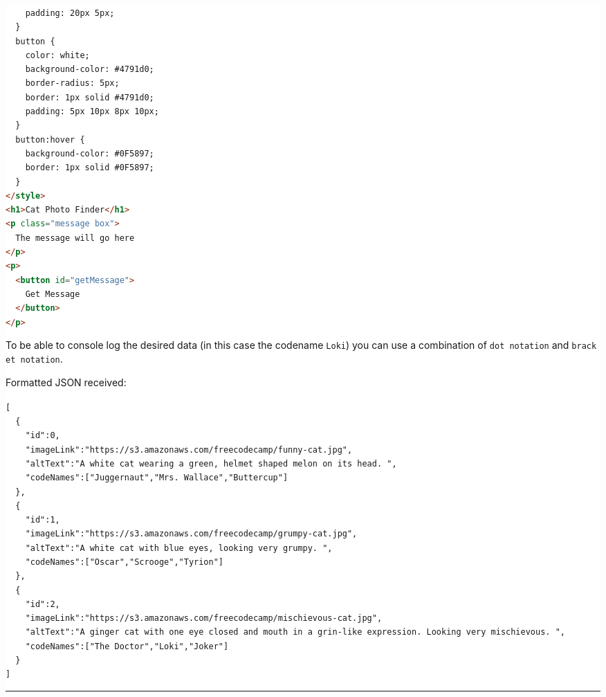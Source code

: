 ```HTML
    padding: 20px 5px;
  }
  button {
    color: white;
    background-color: #4791d0;
    border-radius: 5px;
    border: 1px solid #4791d0;
    padding: 5px 10px 8px 10px;
  }
  button:hover {
    background-color: #0F5897;
    border: 1px solid #0F5897;
  }
</style>
<h1>Cat Photo Finder</h1> 
<p class="message box">
  The message will go here
</p>
<p>
  <button id="getMessage">
    Get Message
  </button>
</p>
```

To be able to console log the desired data (in this case the codename `Loki`) you can use a combination of `dot notation` and `bracket notation`.

Formatted JSON received:

```
[
  {
    "id":0,
    "imageLink":"https://s3.amazonaws.com/freecodecamp/funny-cat.jpg",
    "altText":"A white cat wearing a green, helmet shaped melon on its head. ",
    "codeNames":["Juggernaut","Mrs. Wallace","Buttercup"]
  },
  {
    "id":1,
    "imageLink":"https://s3.amazonaws.com/freecodecamp/grumpy-cat.jpg",
    "altText":"A white cat with blue eyes, looking very grumpy. ",
    "codeNames":["Oscar","Scrooge","Tyrion"]
  },
  {
    "id":2,
    "imageLink":"https://s3.amazonaws.com/freecodecamp/mischievous-cat.jpg",
    "altText":"A ginger cat with one eye closed and mouth in a grin-like expression. Looking very mischievous. ",
    "codeNames":["The Doctor","Loki","Joker"]
  }
]
```

---